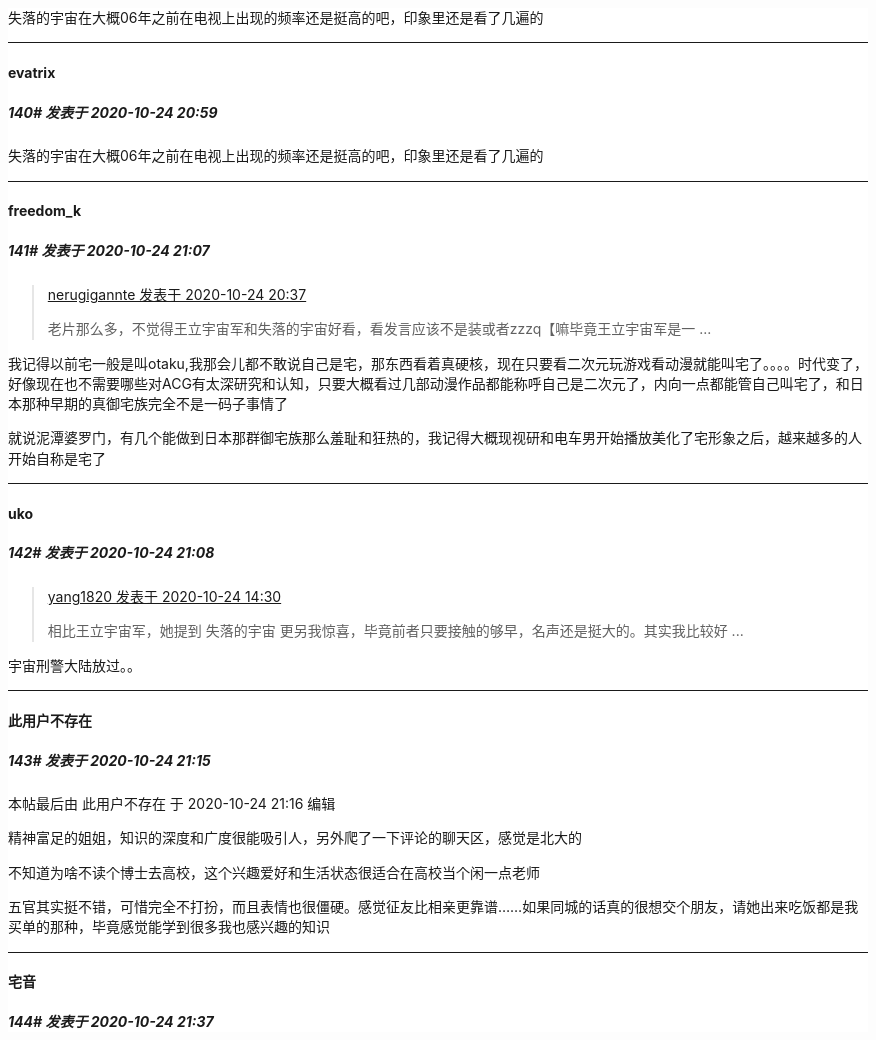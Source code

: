 
失落的宇宙在大概06年之前在电视上出现的频率还是挺高的吧，印象里还是看了几遍的


-----

####  evatrix  
##### 140#       发表于 2020-10-24 20:59


失落的宇宙在大概06年之前在电视上出现的频率还是挺高的吧，印象里还是看了几遍的


-----

####  freedom_k  
##### 141#       发表于 2020-10-24 21:07


<blockquote><a href="httphttps://bbs.saraba1st.com/2b/forum.php?mod=redirect&amp;goto=findpost&amp;pid=49155975&amp;ptid=1966781" target="_blank">nerugigannte 发表于 2020-10-24 20:37</a>

老片那么多，不觉得王立宇宙军和失落的宇宙好看，看发言应该不是装或者zzzq【嘛毕竟王立宇宙军是一 ...</blockquote>
我记得以前宅一般是叫otaku,我那会儿都不敢说自己是宅，那东西看着真硬核，现在只要看二次元玩游戏看动漫就能叫宅了。。。。时代变了，好像现在也不需要哪些对ACG有太深研究和认知，只要大概看过几部动漫作品都能称呼自己是二次元了，内向一点都能管自己叫宅了，和日本那种早期的真御宅族完全不是一码子事情了

就说泥潭婆罗门，有几个能做到日本那群御宅族那么羞耻和狂热的，我记得大概现视研和电车男开始播放美化了宅形象之后，越来越多的人开始自称是宅了


-----

####  uko  
##### 142#       发表于 2020-10-24 21:08


<blockquote><a href="httphttps://bbs.saraba1st.com/2b/forum.php?mod=redirect&amp;goto=findpost&amp;pid=49152404&amp;ptid=1966781" target="_blank">yang1820 发表于 2020-10-24 14:30</a>

相比王立宇宙军，她提到 失落的宇宙 更另我惊喜，毕竟前者只要接触的够早，名声还是挺大的。其实我比较好 ...</blockquote>
 宇宙刑警大陆放过。。


-----

####  此用户不存在  
##### 143#       发表于 2020-10-24 21:15


 本帖最后由 此用户不存在 于 2020-10-24 21:16 编辑 

精神富足的姐姐，知识的深度和广度很能吸引人，另外爬了一下评论的聊天区，感觉是北大的

不知道为啥不读个博士去高校，这个兴趣爱好和生活状态很适合在高校当个闲一点老师

五官其实挺不错，可惜完全不打扮，而且表情也很僵硬。感觉征友比相亲更靠谱……如果同城的话真的很想交个朋友，请她出来吃饭都是我买单的那种，毕竟感觉能学到很多我也感兴趣的知识


-----

####  宅音  
##### 144#       发表于 2020-10-24 21:37

